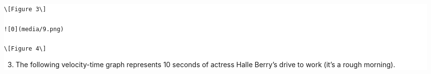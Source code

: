     \[Figure 3\]
    
    ![0](media/9.png)
    
    \[Figure 4\]
3.  The following velocity-time graph represents 10 seconds of actress Halle Berry’s drive to work (it’s a rough morning).
